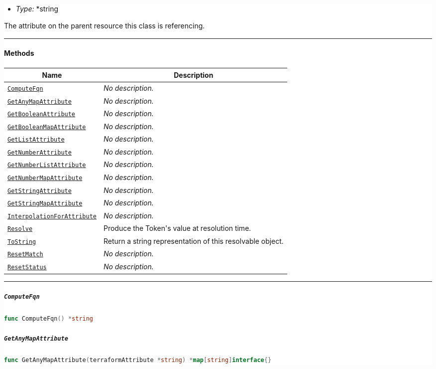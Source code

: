 - *Type:* *string

The attribute on the parent resource this class is referencing.

---

#### Methods <a name="Methods" id="Methods"></a>

| **Name** | **Description** |
| --- | --- |
| <code><a href="#@cdktf/provider-cloudflare.dataCloudflareCustomSsl.DataCloudflareCustomSslFilterOutputReference.computeFqn">ComputeFqn</a></code> | *No description.* |
| <code><a href="#@cdktf/provider-cloudflare.dataCloudflareCustomSsl.DataCloudflareCustomSslFilterOutputReference.getAnyMapAttribute">GetAnyMapAttribute</a></code> | *No description.* |
| <code><a href="#@cdktf/provider-cloudflare.dataCloudflareCustomSsl.DataCloudflareCustomSslFilterOutputReference.getBooleanAttribute">GetBooleanAttribute</a></code> | *No description.* |
| <code><a href="#@cdktf/provider-cloudflare.dataCloudflareCustomSsl.DataCloudflareCustomSslFilterOutputReference.getBooleanMapAttribute">GetBooleanMapAttribute</a></code> | *No description.* |
| <code><a href="#@cdktf/provider-cloudflare.dataCloudflareCustomSsl.DataCloudflareCustomSslFilterOutputReference.getListAttribute">GetListAttribute</a></code> | *No description.* |
| <code><a href="#@cdktf/provider-cloudflare.dataCloudflareCustomSsl.DataCloudflareCustomSslFilterOutputReference.getNumberAttribute">GetNumberAttribute</a></code> | *No description.* |
| <code><a href="#@cdktf/provider-cloudflare.dataCloudflareCustomSsl.DataCloudflareCustomSslFilterOutputReference.getNumberListAttribute">GetNumberListAttribute</a></code> | *No description.* |
| <code><a href="#@cdktf/provider-cloudflare.dataCloudflareCustomSsl.DataCloudflareCustomSslFilterOutputReference.getNumberMapAttribute">GetNumberMapAttribute</a></code> | *No description.* |
| <code><a href="#@cdktf/provider-cloudflare.dataCloudflareCustomSsl.DataCloudflareCustomSslFilterOutputReference.getStringAttribute">GetStringAttribute</a></code> | *No description.* |
| <code><a href="#@cdktf/provider-cloudflare.dataCloudflareCustomSsl.DataCloudflareCustomSslFilterOutputReference.getStringMapAttribute">GetStringMapAttribute</a></code> | *No description.* |
| <code><a href="#@cdktf/provider-cloudflare.dataCloudflareCustomSsl.DataCloudflareCustomSslFilterOutputReference.interpolationForAttribute">InterpolationForAttribute</a></code> | *No description.* |
| <code><a href="#@cdktf/provider-cloudflare.dataCloudflareCustomSsl.DataCloudflareCustomSslFilterOutputReference.resolve">Resolve</a></code> | Produce the Token's value at resolution time. |
| <code><a href="#@cdktf/provider-cloudflare.dataCloudflareCustomSsl.DataCloudflareCustomSslFilterOutputReference.toString">ToString</a></code> | Return a string representation of this resolvable object. |
| <code><a href="#@cdktf/provider-cloudflare.dataCloudflareCustomSsl.DataCloudflareCustomSslFilterOutputReference.resetMatch">ResetMatch</a></code> | *No description.* |
| <code><a href="#@cdktf/provider-cloudflare.dataCloudflareCustomSsl.DataCloudflareCustomSslFilterOutputReference.resetStatus">ResetStatus</a></code> | *No description.* |

---

##### `ComputeFqn` <a name="ComputeFqn" id="@cdktf/provider-cloudflare.dataCloudflareCustomSsl.DataCloudflareCustomSslFilterOutputReference.computeFqn"></a>

```go
func ComputeFqn() *string
```

##### `GetAnyMapAttribute` <a name="GetAnyMapAttribute" id="@cdktf/provider-cloudflare.dataCloudflareCustomSsl.DataCloudflareCustomSslFilterOutputReference.getAnyMapAttribute"></a>

```go
func GetAnyMapAttribute(terraformAttribute *string) *map[string]interface{}
```
